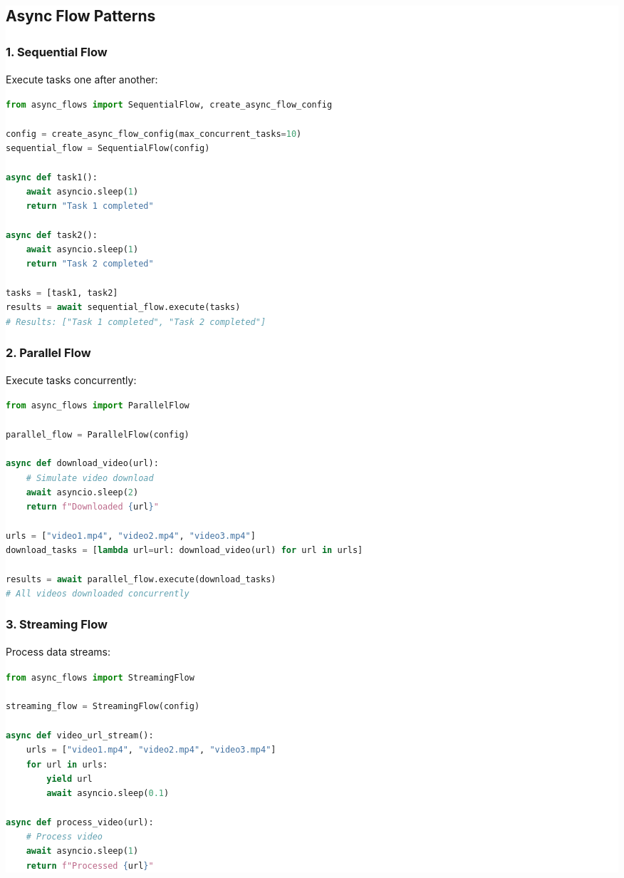 ## Async Flow Patterns

### 1. Sequential Flow

Execute tasks one after another:

```python
from async_flows import SequentialFlow, create_async_flow_config

config = create_async_flow_config(max_concurrent_tasks=10)
sequential_flow = SequentialFlow(config)

async def task1():
    await asyncio.sleep(1)
    return "Task 1 completed"

async def task2():
    await asyncio.sleep(1)
    return "Task 2 completed"

tasks = [task1, task2]
results = await sequential_flow.execute(tasks)
# Results: ["Task 1 completed", "Task 2 completed"]
```

### 2. Parallel Flow

Execute tasks concurrently:

```python
from async_flows import ParallelFlow

parallel_flow = ParallelFlow(config)

async def download_video(url):
    # Simulate video download
    await asyncio.sleep(2)
    return f"Downloaded {url}"

urls = ["video1.mp4", "video2.mp4", "video3.mp4"]
download_tasks = [lambda url=url: download_video(url) for url in urls]

results = await parallel_flow.execute(download_tasks)
# All videos downloaded concurrently
```

### 3. Streaming Flow

Process data streams:

```python
from async_flows import StreamingFlow

streaming_flow = StreamingFlow(config)

async def video_url_stream():
    urls = ["video1.mp4", "video2.mp4", "video3.mp4"]
    for url in urls:
        yield url
        await asyncio.sleep(0.1)

async def process_video(url):
    # Process video
    await asyncio.sleep(1)
    return f"Processed {url}"
```